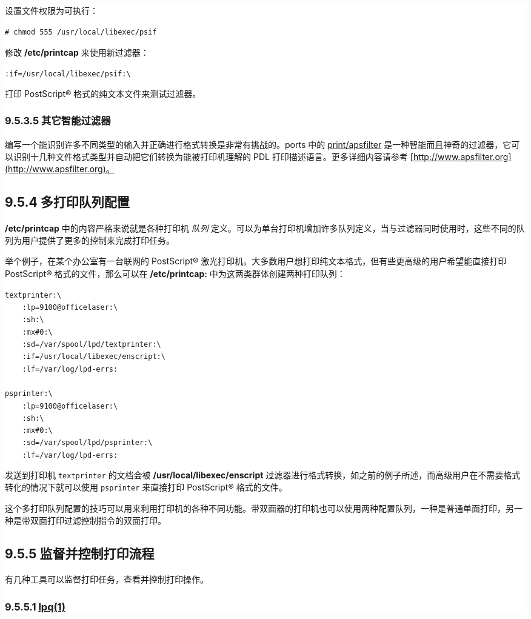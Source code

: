 设置文件权限为可执行：

```
# chmod 555 /usr/local/libexec/psif
```

修改 **/etc/printcap** 来使用新过滤器：

```
:if=/usr/local/libexec/psif:\
```

打印 PostScript® 格式的纯文本文件来测试过滤器。

### 9.5.3.5 其它智能过滤器

编写一个能识别许多不同类型的输入并正确进行格式转换是非常有挑战的。ports 中的 [print/apsfilter](https://cgit.freebsd.org/ports/tree/print/apsfilter/pkg-descr) 是一种智能而且神奇的过滤器，它可以识别十几种文件格式类型并自动把它们转换为能被打印机理解的 PDL 打印描述语言。更多详细内容请参考 [http://www.apsfilter.org](http://www.apsfilter.org)。

## 9.5.4 多打印队列配置

**/etc/printcap** 中的内容严格来说就是各种打印机 _队列_ 定义。可以为单台打印机增加许多队列定义，当与过滤器同时使用时，这些不同的队列为用户提供了更多的控制来完成打印任务。

举个例子，在某个办公室有一台联网的 PostScript® 激光打印机。大多数用户想打印纯文本格式，但有些更高级的用户希望能直接打印 PostScript® 格式的文件，那么可以在 **/etc/printcap:** 中为这两类群体创建两种打印队列：

```
textprinter:\
	:lp=9100@officelaser:\
	:sh:\
	:mx#0:\
	:sd=/var/spool/lpd/textprinter:\
	:if=/usr/local/libexec/enscript:\
	:lf=/var/log/lpd-errs:

psprinter:\
	:lp=9100@officelaser:\
	:sh:\
	:mx#0:\
	:sd=/var/spool/lpd/psprinter:\
	:lf=/var/log/lpd-errs:
```

发送到打印机 `textprinter` 的文档会被 **/usr/local/libexec/enscript** 过滤器进行格式转换，如之前的例子所述，而高级用户在不需要格式转化的情况下就可以使用 `psprinter` 来直接打印 PostScript® 格式的文件。

这个多打印队列配置的技巧可以用来利用打印机的各种不同功能。带双面器的打印机也可以使用两种配置队列，一种是普通单面打印，另一种是带双面打印过滤控制指令的双面打印。

## 9.5.5 监督并控制打印流程

有几种工具可以监督打印任务，查看并控制打印操作。

### 9.5.5.1 [lpq(1)](https://www.freebsd.org/cgi/man.cgi?query=lpq\&sektion=1\&format=html)
